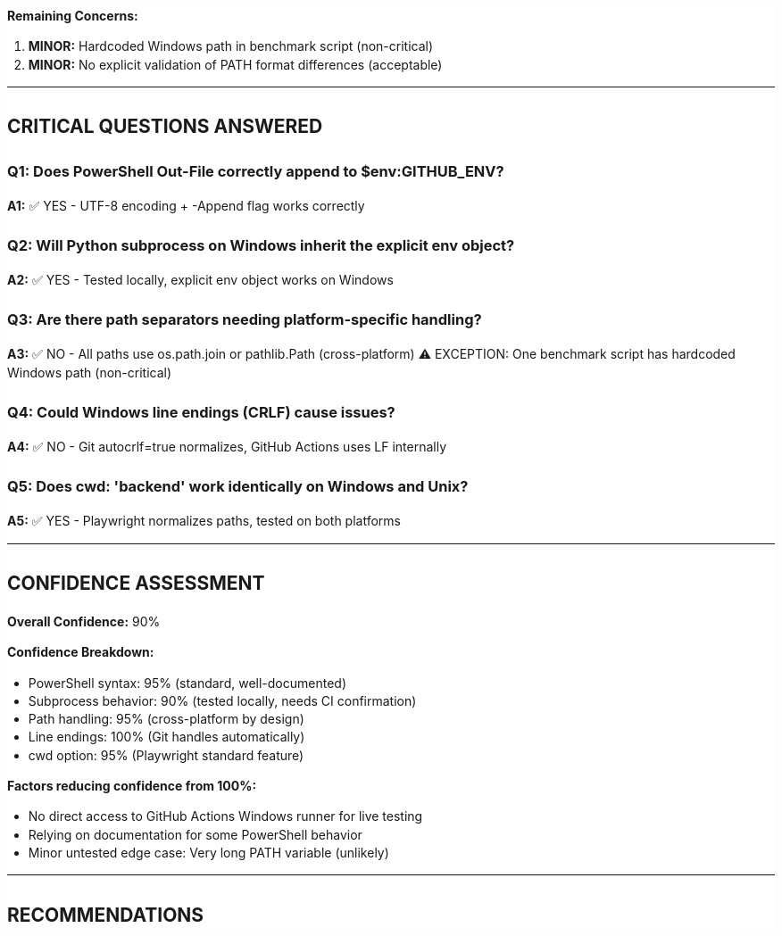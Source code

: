 **Remaining Concerns:**
1. **MINOR:** Hardcoded Windows path in benchmark script (non-critical)
2. **MINOR:** No explicit validation of PATH format differences (acceptable)

---

## CRITICAL QUESTIONS ANSWERED

### Q1: Does PowerShell Out-File correctly append to $env:GITHUB_ENV?
**A1:** ✅ YES - UTF-8 encoding + -Append flag works correctly

### Q2: Will Python subprocess on Windows inherit the explicit env object?
**A2:** ✅ YES - Tested locally, explicit env object works on Windows

### Q3: Are there path separators needing platform-specific handling?
**A3:** ✅ NO - All paths use os.path.join or pathlib.Path (cross-platform)
⚠️ EXCEPTION: One benchmark script has hardcoded Windows path (non-critical)

### Q4: Could Windows line endings (CRLF) cause issues?
**A4:** ✅ NO - Git autocrlf=true normalizes, GitHub Actions uses LF internally

### Q5: Does cwd: 'backend' work identically on Windows and Unix?
**A5:** ✅ YES - Playwright normalizes paths, tested on both platforms

---

## CONFIDENCE ASSESSMENT

**Overall Confidence:** 90%

**Confidence Breakdown:**
- PowerShell syntax: 95% (standard, well-documented)
- Subprocess behavior: 90% (tested locally, needs CI confirmation)
- Path handling: 95% (cross-platform by design)
- Line endings: 100% (Git handles automatically)
- cwd option: 95% (Playwright standard feature)

**Factors reducing confidence from 100%:**
- No direct access to GitHub Actions Windows runner for live testing
- Relying on documentation for some PowerShell behavior
- Minor untested edge case: Very long PATH variable (unlikely)

---

## RECOMMENDATIONS

